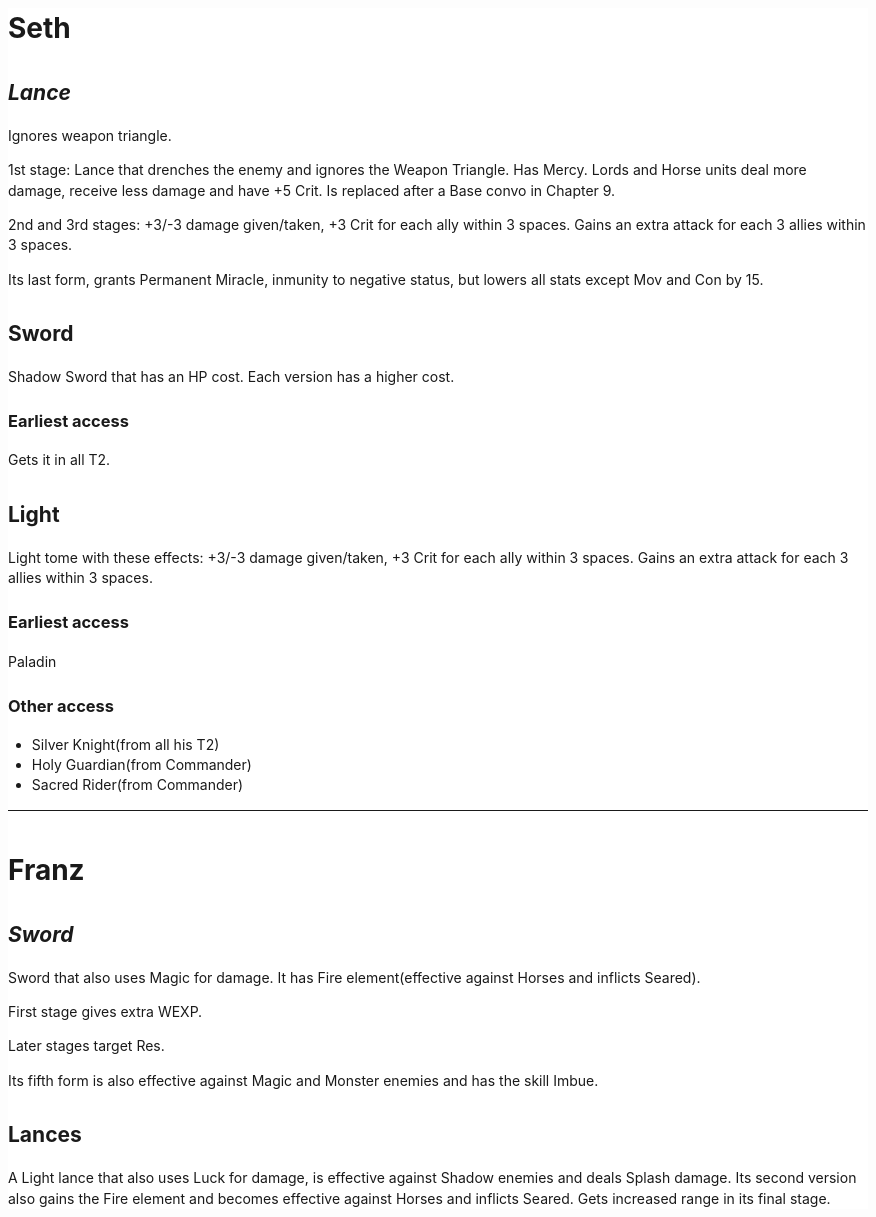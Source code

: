 
# Seth
## *Lance*
Ignores weapon triangle.

1st stage: Lance that drenches the enemy and ignores the Weapon Triangle. Has Mercy. Lords and Horse units deal more damage, receive less damage and have +5 Crit. Is replaced after a Base convo in Chapter 9.

2nd and 3rd stages: +3/-3 damage given/taken, +3 Crit for each ally within 3 spaces. Gains an extra attack for each 3 allies within 3 spaces.

Its last form, grants Permanent Miracle, inmunity to negative status, but lowers all stats except Mov and Con by 15.

## Sword
Shadow Sword that has an HP cost. Each version has a higher cost.

### Earliest access
Gets it in all T2.

## Light
Light tome with these effects: +3/-3 damage given/taken, +3 Crit for each ally within 3 spaces. Gains an extra attack for each 3 allies within 3 spaces.

### Earliest access
Paladin

### Other access

* Silver Knight(from all his T2)
* Holy Guardian(from Commander)
* Sacred Rider(from Commander)

---
# Franz
## *Sword*

Sword that also uses Magic for damage. It has Fire element(effective against Horses and inflicts Seared).

First stage gives extra WEXP.

Later stages target Res.

Its fifth form is also effective against Magic and Monster enemies and has the skill Imbue.

## Lances
A Light lance that also uses Luck for damage, is effective against Shadow enemies and deals Splash damage.
Its second version also gains the Fire element and becomes effective against Horses and inflicts Seared.
Gets increased range in its final stage.
